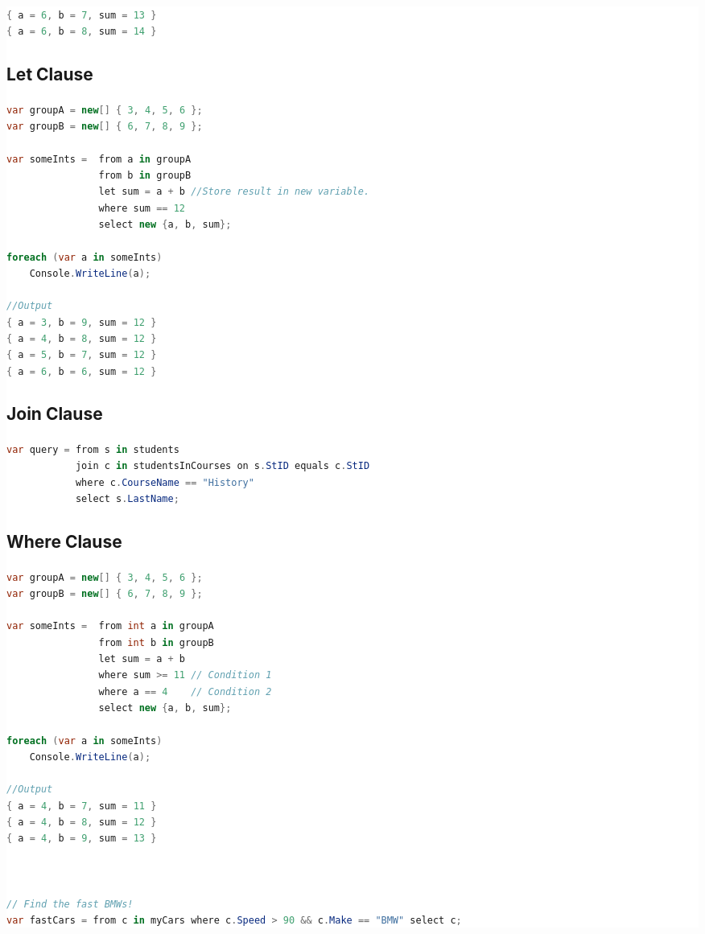 ```cs
{ a = 6, b = 7, sum = 13 }
{ a = 6, b = 8, sum = 14 }

```

## Let Clause
```cs
var groupA = new[] { 3, 4, 5, 6 };
var groupB = new[] { 6, 7, 8, 9 };

var someInts =  from a in groupA
                from b in groupB
                let sum = a + b //Store result in new variable.
                where sum == 12
                select new {a, b, sum};

foreach (var a in someInts)
    Console.WriteLine(a);

//Output
{ a = 3, b = 9, sum = 12 }
{ a = 4, b = 8, sum = 12 }
{ a = 5, b = 7, sum = 12 }
{ a = 6, b = 6, sum = 12 }
```


## Join Clause
```cs
var query = from s in students
            join c in studentsInCourses on s.StID equals c.StID
            where c.CourseName == "History"
            select s.LastName;
```







## Where Clause
```cs
var groupA = new[] { 3, 4, 5, 6 };
var groupB = new[] { 6, 7, 8, 9 };

var someInts =  from int a in groupA
                from int b in groupB
                let sum = a + b
                where sum >= 11 // Condition 1
                where a == 4    // Condition 2
                select new {a, b, sum};

foreach (var a in someInts)
    Console.WriteLine(a);

//Output
{ a = 4, b = 7, sum = 11 }
{ a = 4, b = 8, sum = 12 }
{ a = 4, b = 9, sum = 13 }



// Find the fast BMWs!
var fastCars = from c in myCars where c.Speed > 90 && c.Make == "BMW" select c;
```
